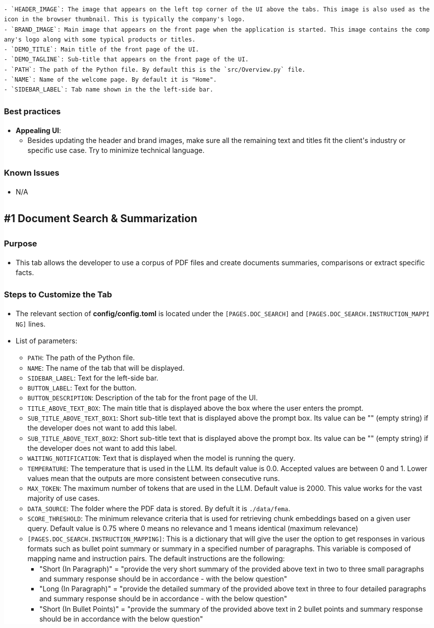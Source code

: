     - `HEADER_IMAGE`: The image that appears on the left top corner of the UI above the tabs. This image is also used as the icon in the browser thumbnail. This is typically the company's logo.
    - `BRAND_IMAGE`: Main image that appears on the front page when the application is started. This image contains the company's logo along with some typical products or titles.
    - `DEMO_TITLE`: Main title of the front page of the UI.
    - `DEMO_TAGLINE`: Sub-title that appears on the front page of the UI.
    - `PATH`: The path of the Python file. By default this is the `src/Overview.py` file.
    - `NAME`: Name of the welcome page. By default it is "Home".
    - `SIDEBAR_LABEL`: Tab name shown in the the left-side bar.

### Best practices

- **Appealing UI**:
    - Besides updating the header and brand images, make sure all the remaining text and titles fit the client's industry or specific use case. Try to minimize technical language.

### Known Issues
   - N/A

## #1 Document Search & Summarization

### Purpose

   - This tab allows the developer to use a corpus of PDF files and create documents summaries, comparisons or extract specific facts.
  
### Steps to Customize the Tab

  - The relevant section of **config/config.toml** is located under the `[PAGES.DOC_SEARCH]` and `[PAGES.DOC_SEARCH.INSTRUCTION_MAPPING]` lines.

  - List of parameters:
    - `PATH`: The path of the Python file.
    - `NAME`: The name of the tab that will be displayed.
    - `SIDEBAR_LABEL`: Text for the left-side bar.
    - `BUTTON_LABEL`: Text for the button.
    - `BUTTON_DESCRIPTION`: Description of the tab for the front page of the UI.
    - `TITLE_ABOVE_TEXT_BOX`: The main title that is displayed above the box where the user enters the prompt.
    - `SUB_TITLE_ABOVE_TEXT_BOX1`: Short sub-title text that is displayed above the prompt box. Its value can be "" (empty string) if the developer does not want to add this label.
    - `SUB_TITLE_ABOVE_TEXT_BOX2`: Short sub-title text that is displayed above the prompt box. Its value can be "" (empty string) if the developer does not want to add this label.
    - `WAITING_NOTIFICATION`: Text that is displayed when the model is running the query.
    - `TEMPERATURE`: The temperature that is used in the LLM. Its default value is 0.0. Accepted values are between 0 and 1. Lower values mean that the outputs are more consistent between consecutive runs.
    - `MAX_TOKEN`: The maximum number of tokens that are used in the LLM. Default value is 2000. This value works for the vast majority of use cases.
    - `DATA_SOURCE`: The folder where the PDF data is stored. By defult it is `./data/fema`. 
    - `SCORE_THRESHOLD`: The minimum relevance criteria that is used for retrieving chunk embeddings based on a given user query. Default value is 0.75 where 0 means no relevance and 1 means identical (maximum relevance) 
    - `[PAGES.DOC_SEARCH.INSTRUCTION_MAPPING]`: This is a dictionary that will give the user the option to get responses in various formats such as bullet point summary or summary in a specified number of paragraphs. This variable is composed of mapping name and instruction pairs. The default instructions are the following:  
      - "Short (In Paragraph)" = "provide the very short summary of the provided above text in two to three small paragraphs and summary response should be in accordance - with the below question"
      - "Long (In Paragraph)" = "provide the detailed summary of the provided above text in three to four detailed paragraphs and summary response should be in accordance - with the below question"
      - "Short (In Bullet Points)" = "provide the summary of the provided above text in 2 bullet points and summary response should be in accordance with the below question"